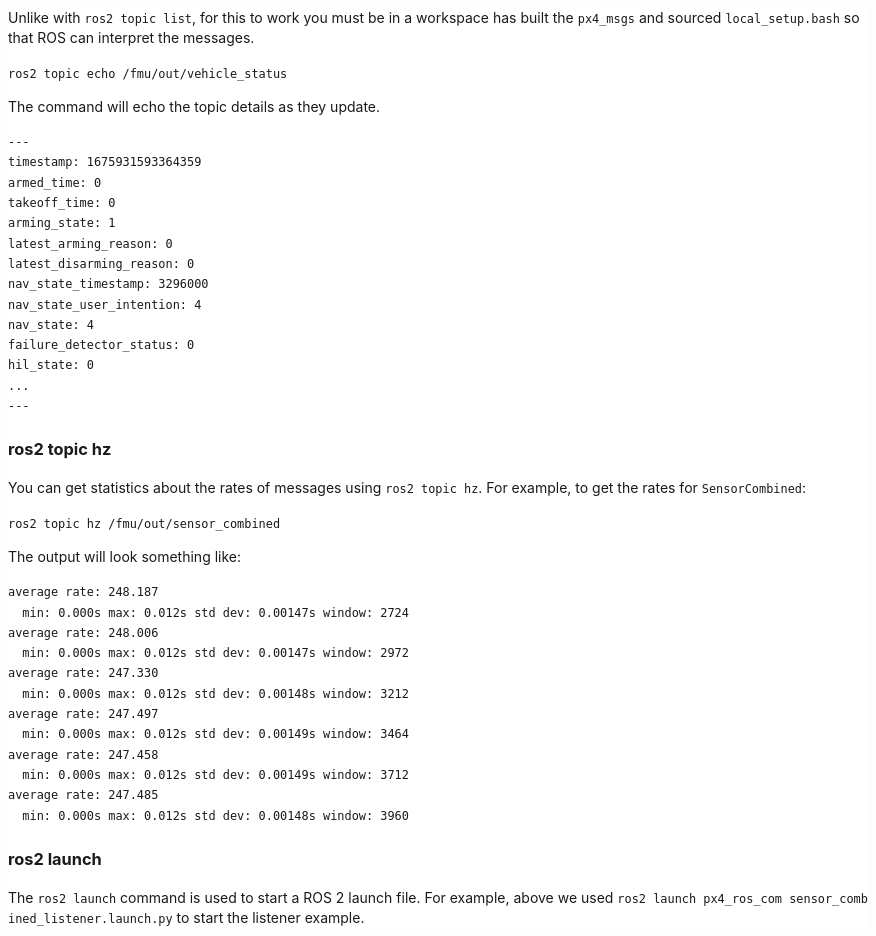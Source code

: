 Unlike with `ros2 topic list`, for this to work you must be in a workspace has built the `px4_msgs` and sourced `local_setup.bash` so that ROS can interpret the messages.

```sh
ros2 topic echo /fmu/out/vehicle_status
```

The command will echo the topic details as they update.

```sh
---
timestamp: 1675931593364359
armed_time: 0
takeoff_time: 0
arming_state: 1
latest_arming_reason: 0
latest_disarming_reason: 0
nav_state_timestamp: 3296000
nav_state_user_intention: 4
nav_state: 4
failure_detector_status: 0
hil_state: 0
...
---
```

### ros2 topic hz

You can get statistics about the rates of messages using `ros2 topic hz`.
For example, to get the rates for `SensorCombined`:

```sh
ros2 topic hz /fmu/out/sensor_combined
```

The output will look something like:

```sh
average rate: 248.187
  min: 0.000s max: 0.012s std dev: 0.00147s window: 2724
average rate: 248.006
  min: 0.000s max: 0.012s std dev: 0.00147s window: 2972
average rate: 247.330
  min: 0.000s max: 0.012s std dev: 0.00148s window: 3212
average rate: 247.497
  min: 0.000s max: 0.012s std dev: 0.00149s window: 3464
average rate: 247.458
  min: 0.000s max: 0.012s std dev: 0.00149s window: 3712
average rate: 247.485
  min: 0.000s max: 0.012s std dev: 0.00148s window: 3960
```

### ros2 launch

The `ros2 launch` command is used to start a ROS 2 launch file.
For example, above we used `ros2 launch px4_ros_com sensor_combined_listener.launch.py` to start the listener example.
